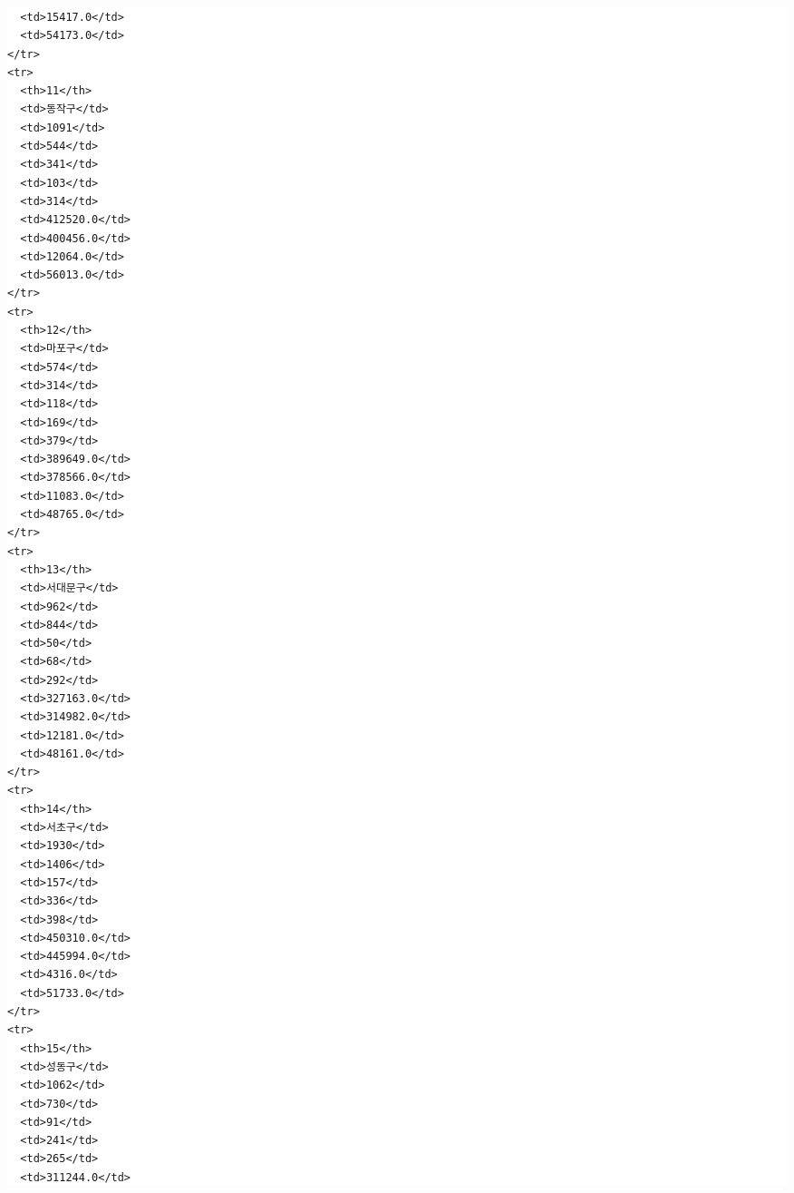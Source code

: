       <td>15417.0</td>
      <td>54173.0</td>
    </tr>
    <tr>
      <th>11</th>
      <td>동작구</td>
      <td>1091</td>
      <td>544</td>
      <td>341</td>
      <td>103</td>
      <td>314</td>
      <td>412520.0</td>
      <td>400456.0</td>
      <td>12064.0</td>
      <td>56013.0</td>
    </tr>
    <tr>
      <th>12</th>
      <td>마포구</td>
      <td>574</td>
      <td>314</td>
      <td>118</td>
      <td>169</td>
      <td>379</td>
      <td>389649.0</td>
      <td>378566.0</td>
      <td>11083.0</td>
      <td>48765.0</td>
    </tr>
    <tr>
      <th>13</th>
      <td>서대문구</td>
      <td>962</td>
      <td>844</td>
      <td>50</td>
      <td>68</td>
      <td>292</td>
      <td>327163.0</td>
      <td>314982.0</td>
      <td>12181.0</td>
      <td>48161.0</td>
    </tr>
    <tr>
      <th>14</th>
      <td>서초구</td>
      <td>1930</td>
      <td>1406</td>
      <td>157</td>
      <td>336</td>
      <td>398</td>
      <td>450310.0</td>
      <td>445994.0</td>
      <td>4316.0</td>
      <td>51733.0</td>
    </tr>
    <tr>
      <th>15</th>
      <td>성동구</td>
      <td>1062</td>
      <td>730</td>
      <td>91</td>
      <td>241</td>
      <td>265</td>
      <td>311244.0</td>